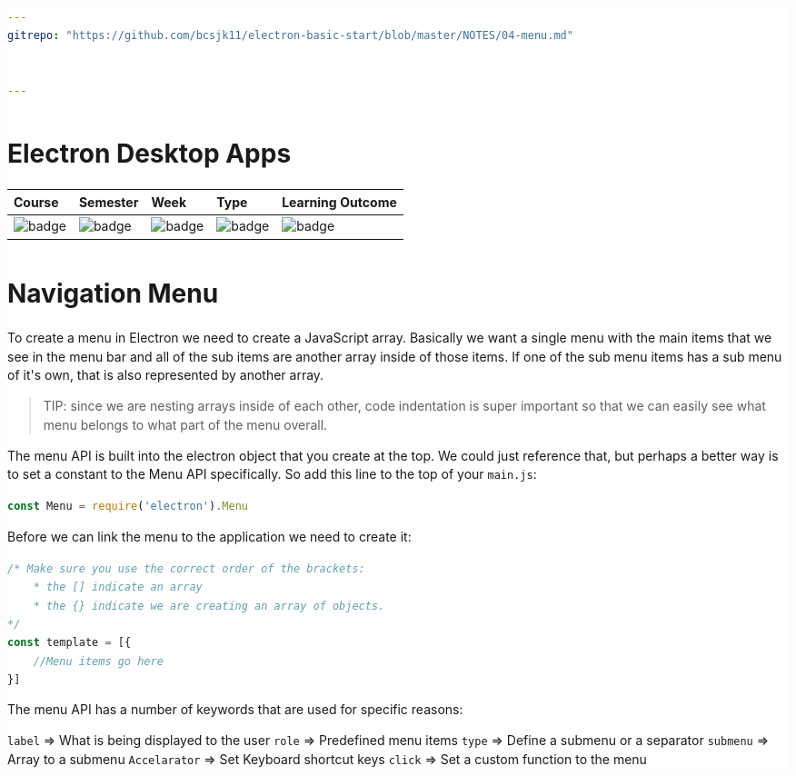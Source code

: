 ```yaml
---
gitrepo: "https://github.com/bcsjk11/electron-basic-start/blob/master/NOTES/04-menu.md"


---
```


# Electron Desktop Apps

| Course | Semester | Week | Type | Learning Outcome |
| :--- | :--- | :--- | :--- | :-- |
| ![badge](https://img.shields.io/badge/Course-COMP6001-0099cc.svg) |![badge](https://img.shields.io/badge/Semester-17B-red.svg) |![badge](https://img.shields.io/badge/Week-01-green.svg) | ![badge](https://img.shields.io/badge/Type-Notes-orange.svg) | ![badge](https://img.shields.io/badge/LO-2-yellow.svg)


# Navigation Menu

To create a menu in Electron we need to create a JavaScript array. Basically we want a single menu with the main items that we see in the menu bar and all of the sub items are another array inside of those items. If one of the sub menu items has a sub menu of it's own, that is also represented by another array.

> TIP: since we are nesting arrays inside of each other, code indentation is super important so that we can easily see what menu belongs to what part of the menu overall.

The menu API is built into the electron object that you create at the top. We could just reference that, but perhaps a better way is to set a constant to the Menu API specifically. So add this line to the top of your `main.js`:

```js
const Menu = require('electron').Menu
```

Before we can link the menu to the application we need to create it:

```js
/* Make sure you use the correct order of the brackets:
    * the [] indicate an array
    * the {} indicate we are creating an array of objects.
*/
const template = [{
    //Menu items go here
}]
```
The menu API has a number of keywords that are used for specific reasons:

`label` => What is being displayed to the user
`role` => Predefined menu items
`type` => Define a submenu or a separator
`submenu` => Array to a submenu
`Accelarator` => Set Keyboard shortcut keys
`click` => Set a custom function to the menu
